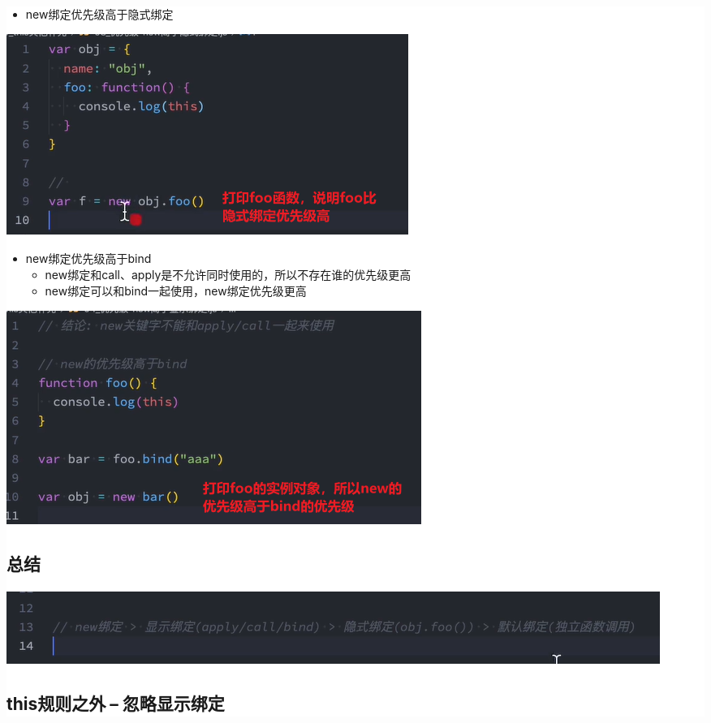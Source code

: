 - new绑定优先级高于隐式绑定

![image-20220712074931438](.\4_JS函数的this指向\image-20220712074931438.png)



- new绑定优先级高于bind
  - new绑定和call、apply是不允许同时使用的，所以不存在谁的优先级更高
  - new绑定可以和bind一起使用，new绑定优先级更高

![image-20220712075001153](.\4_JS函数的this指向\image-20220712075001153.png)



## 总结

![image-20220712075011193](.\4_JS函数的this指向\image-20220712075011193.png)





## this规则之外 – 忽略显示绑定
